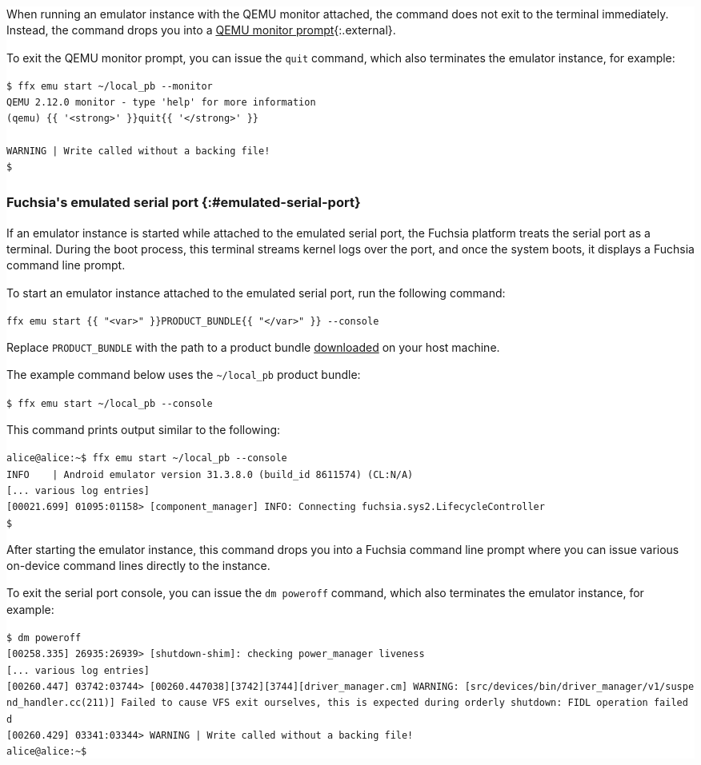 When running an emulator instance with the QEMU monitor attached, the command does not exit to
the terminal immediately. Instead, the command drops you into a
[QEMU monitor prompt][qemu-monitor]{:.external}.

To exit the QEMU monitor prompt, you can issue the `quit` command, which also terminates
the emulator instance, for example:

```none {:.devsite-disable-click-to-copy}
$ ffx emu start ~/local_pb --monitor
QEMU 2.12.0 monitor - type 'help' for more information
(qemu) {{ '<strong>' }}quit{{ '</strong>' }}

WARNING | Write called without a backing file!
$
```

### Fuchsia's emulated serial port {:#emulated-serial-port}

If an emulator instance is started while attached to the emulated serial port, the Fuchsia platform
treats the serial port as a terminal. During the boot process, this terminal streams kernel logs
over the port, and once the system boots, it displays a Fuchsia command line prompt.

To start an emulator instance attached to the emulated serial port, run the following command:

```posix-terminal
ffx emu start {{ "<var>" }}PRODUCT_BUNDLE{{ "</var>" }} --console
```

Replace `PRODUCT_BUNDLE` with the path to a product bundle
[downloaded](#download-a-product-bundle) on your host machine.

The example command below uses the `~/local_pb` product bundle:

```none {:.devsite-disable-click-to-copy}
$ ffx emu start ~/local_pb --console
```

This command prints output similar to the following:

```none {:.devsite-disable-click-to-copy}
alice@alice:~$ ffx emu start ~/local_pb --console
INFO    | Android emulator version 31.3.8.0 (build_id 8611574) (CL:N/A)
[... various log entries]
[00021.699] 01095:01158> [component_manager] INFO: Connecting fuchsia.sys2.LifecycleController
$
```

After starting the emulator instance, this command drops you into a Fuchsia command line prompt
where you can issue various on-device command lines directly to the instance.

To exit the serial port console, you can issue the `dm poweroff` command, which also terminates
the emulator instance, for example:

```none {:.devsite-disable-click-to-copy}
$ dm poweroff
[00258.335] 26935:26939> [shutdown-shim]: checking power_manager liveness
[... various log entries]
[00260.447] 03742:03744> [00260.447038][3742][3744][driver_manager.cm] WARNING: [src/devices/bin/driver_manager/v1/suspend_handler.cc(211)] Failed to cause VFS exit ourselves, this is expected during orderly shutdown: FIDL operation failed d
[00260.429] 03341:03344> WARNING | Write called without a backing file!
alice@alice:~$
```


[ffx-emu]: https://fuchsia.dev/reference/tools/sdk/ffx#emu
[qemu]: https://www.qemu.org/
[aemu]: https://developer.android.com/studio/run/emulator
[tun-tap]: https://en.wikipedia.org/wiki/TUN/TAP
[slirp]: https://en.wikipedia.org/wiki/Slirp
[qemu-monitor]: https://www.qemu.org/docs/master/system/monitor.html